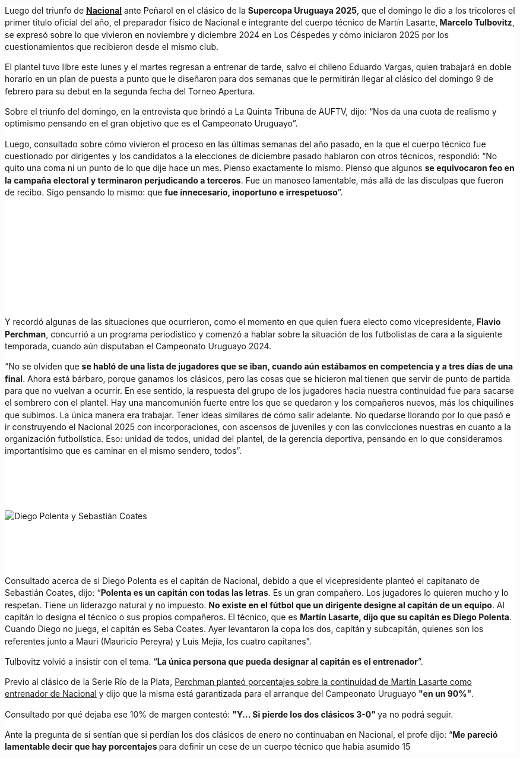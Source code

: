 <p>Luego del triunfo de <strong><a href="https://www.elobservador.com.uy/futbol/penarol-ya-no-es-el-cuco-2024-y-lasarte-empezo-hacer-sombras-la-aureola-aguirre-nacional-campeon-la-supercopa-n5981663" rel="follow" target="_blank">Nacional</a></strong> ante Peñarol en el clásico de la <strong>Supercopa Uruguaya 2025</strong>, que el domingo le dio a los tricolores el primer título oficial del año, el preparador físico de Nacional e integrante del cuerpo técnico de Martín Lasarte,<strong> Marcelo Tulbovitz</strong>, se expresó sobre lo que vivieron en noviembre y diciembre 2024 en Los Céspedes y cómo iniciaron 2025 por los cuestionamientos que recibieron desde el mismo club.</p><p>El plantel tuvo libre este lunes y el martes regresan a entrenar de tarde, salvo el chileno Eduardo Vargas, quien trabajará en doble horario en un plan de puesta a punto que le diseñaron para dos semanas que le permitirán llegar al clásico del domingo 9 de febrero para su debut en la segunda fecha del Torneo Apertura.</p><p>Sobre el triunfo del domingo, en la entrevista que brindó a La Quinta Tribuna de AUFTV, dijo: “Nos da una cuota de realismo y optimismo pensando en el gran objetivo que es el Campeonato Uruguayo”.</p><p>Luego, consultado sobre cómo vivieron el proceso en las últimas semanas del año pasado, en la que el cuerpo técnico fue cuestionado por dirigentes y los candidatos a la elecciones de diciembre pasado hablaron con otros técnicos, respondió: “No quito una coma ni un punto de lo que dije hace un mes. Pienso exactamente lo mismo. Pienso que algunos <strong>se equivocaron feo en la campaña electoral y terminaron perjudicando a terceros</strong>. Fue un manoseo lamentable, más allá de las disculpas que fueron de recibo. Sigo pensando lo mismo: que <strong>fue innecesario, inoportuno e irrespetuoso</strong>”.</p><div style='height: 75px;'></div><img alt="" data-td-src-property="https://media.elobservador.com.uy/p/e7805893a48397ccfc3107b1dded18bb/adjuntos/362/imagenes/100/579/0100579447/1000x0/smart/flavio-perchman.jpg" height="undefined" id="602814-Libre-1335376372_embed" src="https://media.elobservador.com.uy/p/e7805893a48397ccfc3107b1dded18bb/adjuntos/362/imagenes/100/579/0100579447/1000x0/smart/flavio-perchman.jpg" title="" width="100%"/><div style='height: 75px;'></div><p>Y recordó algunas de las situaciones que ocurrieron, como el momento en que quien fuera electo como vicepresidente, <strong>Flavio Perchman</strong>, concurrió a un programa periodístico y comenzó a hablar sobre la situación de los futbolistas de cara a la siguiente temporada, cuando aún disputaban el Campeonato Uruguayo 2024.</p><p>“No se olviden que <strong>se habló de una lista de jugadores que se iban, cuando aún estábamos en competencia y a tres días de una final</strong>. Ahora está bárbaro, porque ganamos los clásicos, pero las cosas que se hicieron mal tienen que servir de punto de partida para que no vuelvan a ocurrir. En ese sentido, la respuesta del grupo de los jugadores hacia nuestra continuidad fue para sacarse el sombrero con el plantel. Hay una mancomunión fuerte entre los que se quedaron y los compañeros nuevos, más los chiquilines que subimos. La única manera era trabajar. Tener ideas similares de cómo salir adelante. No quedarse llorando por lo que pasó e ir construyendo el Nacional 2025 con incorporaciones, con ascensos de juveniles y con las convicciones nuestras en cuanto a la organización futbolística. Eso: unidad de todos, unidad del plantel, de la gerencia deportiva, pensando en lo que consideramos importantísimo que es caminar en el mismo sendero, todos”.</p><div style='height: 75px;'></div><img alt="Diego Polenta y Sebastián Coates" data-td-src-property="https://media.elobservador.com.uy/p/6321eca8d7dfdb09ecb3072ac38a3734/adjuntos/362/imagenes/100/591/0100591966/1000x0/smart/diego-polenta-y-sebastian-coates.jpeg" height="undefined" id="612841-Libre-1356437551_embed" src="https://media.elobservador.com.uy/p/6321eca8d7dfdb09ecb3072ac38a3734/adjuntos/362/imagenes/100/591/0100591966/1000x0/smart/diego-polenta-y-sebastian-coates.jpeg" title="Diego Polenta y Sebastián Coates" width="100%"/><div style='height: 75px;'></div><p>Consultado acerca de si Diego Polenta es el capitán de Nacional, debido a que el vicepresidente planteó el capitanato de Sebastián Coates, dijo: “<strong>Polenta es un capitán con todas las letras</strong>. Es un gran compañero. Los jugadores lo quieren mucho y lo respetan. Tiene un liderazgo natural y no impuesto. <strong>No existe en el fútbol que un dirigente designe al capitán de un equipo</strong>. Al capitán lo designa el técnico o sus propios compañeros. El técnico, que es <strong>Martín Lasarte, dijo que su capitán es Diego Polenta</strong>. Cuando Diego no juega, el capitán es Seba Coates. Ayer levantaron la copa los dos, capitán y subcapitán, quienes son los referentes junto a Mauri (Mauricio Pereyra) y Luis Mejía, los cuatro capitanes”.</p><p>Tulbovitz volvió a insistir con el tema. “<strong>La única persona que pueda designar al capitán es el entrenador</strong>”.</p><p>Previo al clásico de la Serie Río de la Plata, <a href="https://www.elobservador.com.uy/futbol/penarol-va-quebrar-la-racha-y-nacional-la-advertencia-que-flavio-perchman-le-mando-martin-lasarte-se-viene-el-primer-clasico-del-ano-n5980438" rel="follow" target="_blank">Perchman planteó porcentajes sobre la continuidad de Martín Lasarte como entrenador de Nacional</a> y dijo que la misma está garantizada para el arranque del Campeonato Uruguayo <strong>"en un 90%"</strong>.</p><p>Consultado por qué dejaba ese 10% de margen contestó: <strong>"Y... Si pierde los dos clásicos 3-0" </strong>ya no podrá seguir.</p><p>Ante la pregunta de si sentían que si perdían los dos clásicos de enero no continuaban en Nacional, el profe dijo: “<strong>Me pareció lamentable decir que hay porcentajes </strong>para definir un cese de un cuerpo técnico que había asumido 15